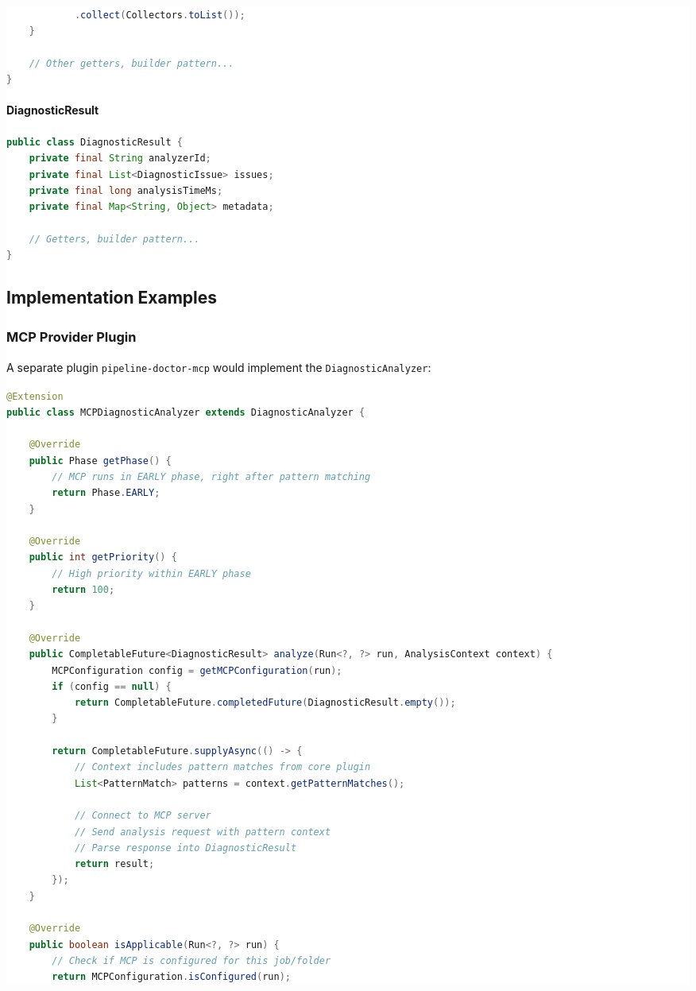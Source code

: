 ```java
            .collect(Collectors.toList());
    }
    
    // Other getters, builder pattern...
}
```

#### DiagnosticResult

```java
public class DiagnosticResult {
    private final String analyzerId;
    private final List<DiagnosticIssue> issues;
    private final long analysisTimeMs;
    private final Map<String, Object> metadata;
    
    // Getters, builder pattern...
}
```

## Implementation Examples

### MCP Provider Plugin

A separate plugin `pipeline-doctor-mcp` would implement the `DiagnosticAnalyzer`:

```java
@Extension
public class MCPDiagnosticAnalyzer extends DiagnosticAnalyzer {
    
    @Override
    public Phase getPhase() {
        // MCP runs in EARLY phase, right after pattern matching
        return Phase.EARLY;
    }
    
    @Override
    public int getPriority() {
        // High priority within EARLY phase
        return 100;
    }
    
    @Override
    public CompletableFuture<DiagnosticResult> analyze(Run<?, ?> run, AnalysisContext context) {
        MCPConfiguration config = getMCPConfiguration(run);
        if (config == null) {
            return CompletableFuture.completedFuture(DiagnosticResult.empty());
        }
        
        return CompletableFuture.supplyAsync(() -> {
            // Context includes pattern matches from core plugin
            List<PatternMatch> patterns = context.getPatternMatches();
            
            // Connect to MCP server
            // Send analysis request with pattern context
            // Parse response into DiagnosticResult
            return result;
        });
    }
    
    @Override
    public boolean isApplicable(Run<?, ?> run) {
        // Check if MCP is configured for this job/folder
        return MCPConfiguration.isConfigured(run);
```